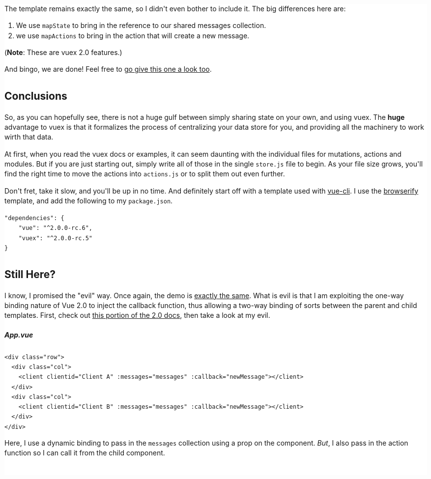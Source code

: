 
The template remains exactly the same, so I didn't even bother to include it. The big differences here are:

1. We use `mapState` to bring in the reference to our shared messages collection.
2. we use `mapActions` to bring in the action that will create a new message.

(__Note__: These are vuex 2.0 features.)

And bingo, we are done! Feel free to [go give this one a look too](/demo/dataflow/vuex/index.html).

## Conclusions

So, as you can hopefully see, there is not a huge gulf between simply sharing state on your own, and using vuex. The **huge** advantage to vuex is that it formalizes the process of centralizing your data store for you, and providing all the machinery to work wirth that data. 

At first, when you read the vuex docs or examples, it can seem daunting with the individual files for mutations, actions and modules. But if you are just starting out, simply write all of those in the single `store.js` file to begin. As your file size grows, you'll find the right time to move the actions into `actions.js` or to split them out even further.

Don't fret, take it slow, and you'll be up in no time. And definitely start off with a template used with [vue-cli](https://github.com/vuejs/vue-cli). I use the [browserify](https://github.com/vuejs-templates/browserify) template, and add the following to my `package.json`.

	"dependencies": {
		"vue": "^2.0.0-rc.6",
		"vuex": "^2.0.0-rc.5"
	}


## Still Here?

I know, I promised the "evil" way. Once again, the demo is [exactly the same](/demo/dataflow/evil/index.html). What is evil is that I am exploiting the one-way binding nature of Vue 2.0 to inject the callback function, thus allowing a two-way binding of sorts between the parent and child templates. First, check out [this portion of the 2.0 docs](http://rc.vuejs.org/guide/components.html#One-Way-Data-Flow), then take a look at my evil.

##### App.vue

    <div class="row">
      <div class="col">
        <client clientid="Client A" :messages="messages" :callback="newMessage"></client>
      </div>
      <div class="col">
        <client clientid="Client B" :messages="messages" :callback="newMessage"></client>
      </div>
    </div>

Here, I use a dynamic binding to pass in the `messages` collection using a prop on the component. _But_, I also pass in the action function so I can call it from the child component.

&nbsp;

